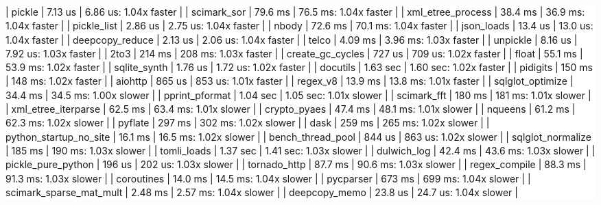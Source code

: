 | pickle                   | 7.13 us                                                     | 6.86 us: 1.04x faster                                       |
| scimark_sor              | 79.6 ms                                                     | 76.5 ms: 1.04x faster                                       |
| xml_etree_process        | 38.4 ms                                                     | 36.9 ms: 1.04x faster                                       |
| pickle_list              | 2.86 us                                                     | 2.75 us: 1.04x faster                                       |
| nbody                    | 72.6 ms                                                     | 70.1 ms: 1.04x faster                                       |
| json_loads               | 13.4 us                                                     | 13.0 us: 1.04x faster                                       |
| deepcopy_reduce          | 2.13 us                                                     | 2.06 us: 1.04x faster                                       |
| telco                    | 4.09 ms                                                     | 3.96 ms: 1.03x faster                                       |
| unpickle                 | 8.16 us                                                     | 7.92 us: 1.03x faster                                       |
| 2to3                     | 214 ms                                                      | 208 ms: 1.03x faster                                        |
| create_gc_cycles         | 727 us                                                      | 709 us: 1.02x faster                                        |
| float                    | 55.1 ms                                                     | 53.9 ms: 1.02x faster                                       |
| sqlite_synth             | 1.76 us                                                     | 1.72 us: 1.02x faster                                       |
| docutils                 | 1.63 sec                                                    | 1.60 sec: 1.02x faster                                      |
| pidigits                 | 150 ms                                                      | 148 ms: 1.02x faster                                        |
| aiohttp                  | 865 us                                                      | 853 us: 1.01x faster                                        |
| regex_v8                 | 13.9 ms                                                     | 13.8 ms: 1.01x faster                                       |
| sqlglot_optimize         | 34.4 ms                                                     | 34.5 ms: 1.00x slower                                       |
| pprint_pformat           | 1.04 sec                                                    | 1.05 sec: 1.01x slower                                      |
| scimark_fft              | 180 ms                                                      | 181 ms: 1.01x slower                                        |
| xml_etree_iterparse      | 62.5 ms                                                     | 63.4 ms: 1.01x slower                                       |
| crypto_pyaes             | 47.4 ms                                                     | 48.1 ms: 1.01x slower                                       |
| nqueens                  | 61.2 ms                                                     | 62.3 ms: 1.02x slower                                       |
| pyflate                  | 297 ms                                                      | 302 ms: 1.02x slower                                        |
| dask                     | 259 ms                                                      | 265 ms: 1.02x slower                                        |
| python_startup_no_site   | 16.1 ms                                                     | 16.5 ms: 1.02x slower                                       |
| bench_thread_pool        | 844 us                                                      | 863 us: 1.02x slower                                        |
| sqlglot_normalize        | 185 ms                                                      | 190 ms: 1.03x slower                                        |
| tomli_loads              | 1.37 sec                                                    | 1.41 sec: 1.03x slower                                      |
| dulwich_log              | 42.4 ms                                                     | 43.6 ms: 1.03x slower                                       |
| pickle_pure_python       | 196 us                                                      | 202 us: 1.03x slower                                        |
| tornado_http             | 87.7 ms                                                     | 90.6 ms: 1.03x slower                                       |
| regex_compile            | 88.3 ms                                                     | 91.3 ms: 1.03x slower                                       |
| coroutines               | 14.0 ms                                                     | 14.5 ms: 1.04x slower                                       |
| pycparser                | 673 ms                                                      | 699 ms: 1.04x slower                                        |
| scimark_sparse_mat_mult  | 2.48 ms                                                     | 2.57 ms: 1.04x slower                                       |
| deepcopy_memo            | 23.8 us                                                     | 24.7 us: 1.04x slower                                       |